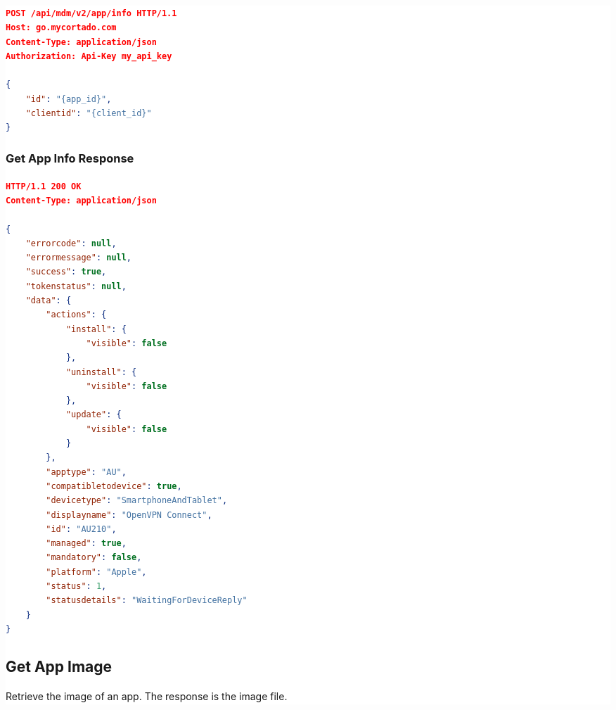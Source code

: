 ```json
POST /api/mdm/v2/app/info HTTP/1.1
Host: go.mycortado.com
Content-Type: application/json
Authorization: Api-Key my_api_key

{
	"id": "{app_id}",
    "clientid": "{client_id}"
}
```

### Get App Info Response

```json
HTTP/1.1 200 OK
Content-Type: application/json

{
    "errorcode": null,
    "errormessage": null,
    "success": true,
    "tokenstatus": null,
    "data": {
        "actions": {
            "install": {
                "visible": false
            },
            "uninstall": {
                "visible": false
            },
            "update": {
                "visible": false
            }
        },
        "apptype": "AU",
        "compatibletodevice": true,
        "devicetype": "SmartphoneAndTablet",
        "displayname": "OpenVPN Connect",
        "id": "AU210",
        "managed": true,
        "mandatory": false,
        "platform": "Apple",
        "status": 1,
        "statusdetails": "WaitingForDeviceReply"
    }
}
```

## Get App Image
Retrieve the image of an app. The response is the image file.
